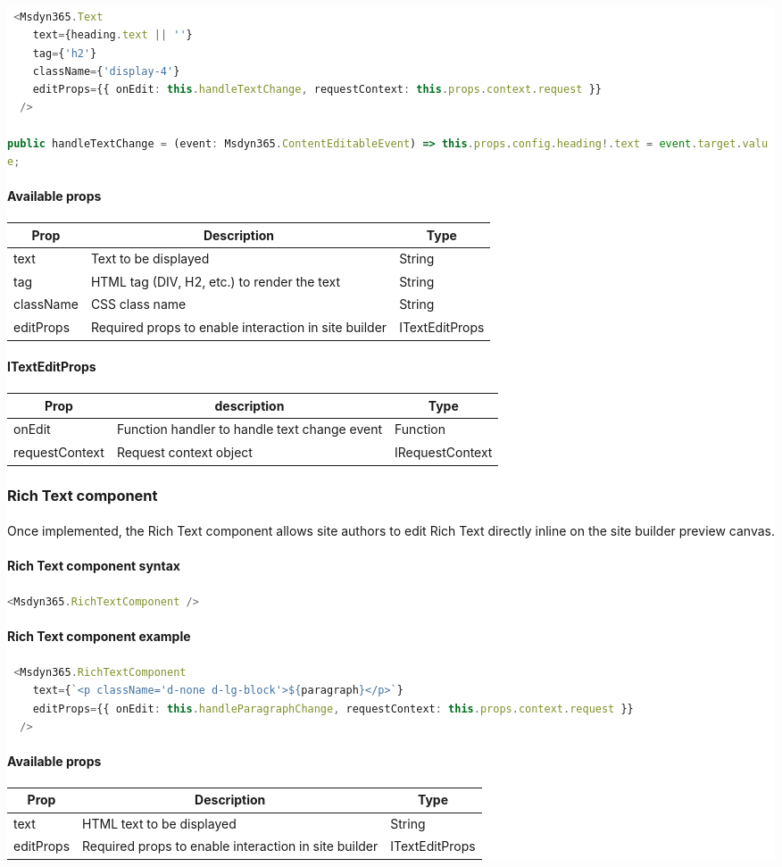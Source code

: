 ```typescript
 <Msdyn365.Text
    text={heading.text || ''}
    tag={'h2'}
    className={'display-4'}
    editProps={{ onEdit: this.handleTextChange, requestContext: this.props.context.request }}
  />

public handleTextChange = (event: Msdyn365.ContentEditableEvent) => this.props.config.heading!.text = event.target.value;
```

#### Available props

| Prop      | Description                                          | Type           |
| --------- | ---------------------------------------------------- | -------------- |
| text      | Text to be displayed                                 | String         |
| tag       | HTML tag (DIV, H2, etc.) to render the text           | String         |
| className | CSS class name                                       | String         |
| editProps | Required props to enable interaction in site builder | ITextEditProps |

#### ITextEditProps

| Prop           | description                                  | Type            |
| -------------- | -------------------------------------------- | --------------- |
| onEdit         | Function handler to handle text change event | Function        |
| requestContext | Request context object                       | IRequestContext |

### Rich Text component

Once implemented, the Rich Text component allows site authors to edit Rich Text directly inline on the site builder preview canvas.

#### Rich Text component syntax

```typescript
<Msdyn365.RichTextComponent />
```

#### Rich Text component example 

```typescript
 <Msdyn365.RichTextComponent
    text={`<p className='d-none d-lg-block'>${paragraph}</p>`}
    editProps={{ onEdit: this.handleParagraphChange, requestContext: this.props.context.request }}
  />
```

#### Available props

| Prop      | Description                                          | Type           |
| --------- | ---------------------------------------------------- | -------------- |
| text      | HTML text to be displayed                            | String         |
| editProps | Required props to enable interaction in site builder | ITextEditProps |
